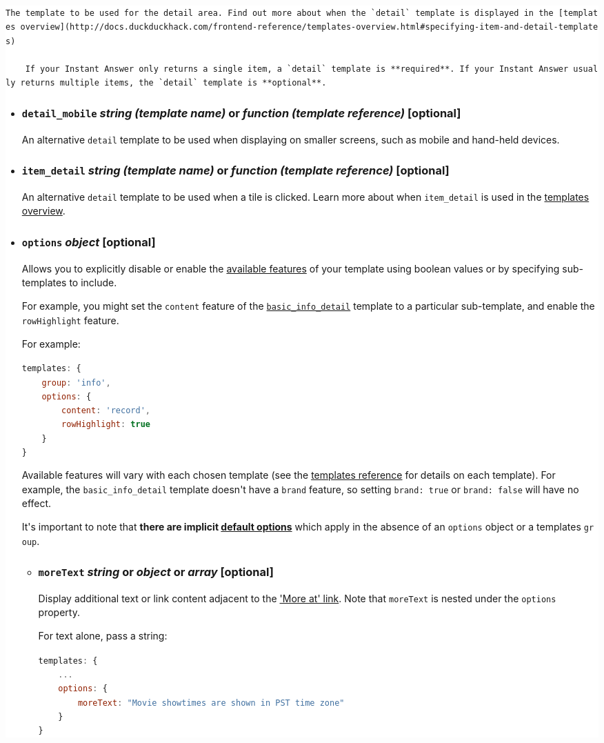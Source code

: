    The template to be used for the detail area. Find out more about when the `detail` template is displayed in the [templates overview](http://docs.duckduckhack.com/frontend-reference/templates-overview.html#specifying-item-and-detail-templates)

	    If your Instant Answer only returns a single item, a `detail` template is **required**. If your Instant Answer usually returns multiple items, the `detail` template is **optional**.

- ### `detail_mobile` *string (template name)* or *function (template reference)* [optional]

    An alternative `detail` template to be used when displaying on smaller screens, such as mobile and hand-held devices.

- ### `item_detail` *string (template name)* or *function (template reference)* [optional]

    An alternative `detail` template to be used when a tile is clicked. Learn more about when `item_detail` is used in the [templates overview](http://docs.duckduckhack.com/frontend-reference/templates-overview.html#clicking-on-an-item).

- ### `options` *object* [optional]

    Allows you to explicitly disable or enable the [available features](/frontend-reference/templates-reference.html) of your template using boolean values or by specifying sub-templates to include.

	For example, you might set the `content` feature of the [`basic_info_detail`](/frontend-reference/templates-reference.html#basicinfodetail-template) template to a particular sub-template, and enable the `rowHighlight` feature.

	For example:

	```javascript
    templates: {
        group: 'info',
        options: {
            content: 'record',
            rowHighlight: true
        }
    }
	```

	Available features will vary with each chosen template (see the [templates reference](/frontend-reference/templates-reference.html) for details on each template). For example, the `basic_info_detail` template doesn't have a `brand` feature, so setting `brand: true` or `brand: false` will have no effect.

	It's important to note that **there are implicit [default options](http://docs.duckduckhack.com/frontend-reference/templates-overview.html#a-note-on-default-template-options)** which apply in the absence of an `options` object or a templates `group`.

	- ### `moreText` *string* or *object* or *array* [optional]

		Display additional text or link content adjacent to the ['More at' link](#meta-object-required).
		Note that `moreText` is nested under the `options` property.

		For text alone, pass a string:

	    ```javascript
	    templates: {
	        ...
	        options: {
	            moreText: "Movie showtimes are shown in PST time zone"
	        }
	    }
	    ```
